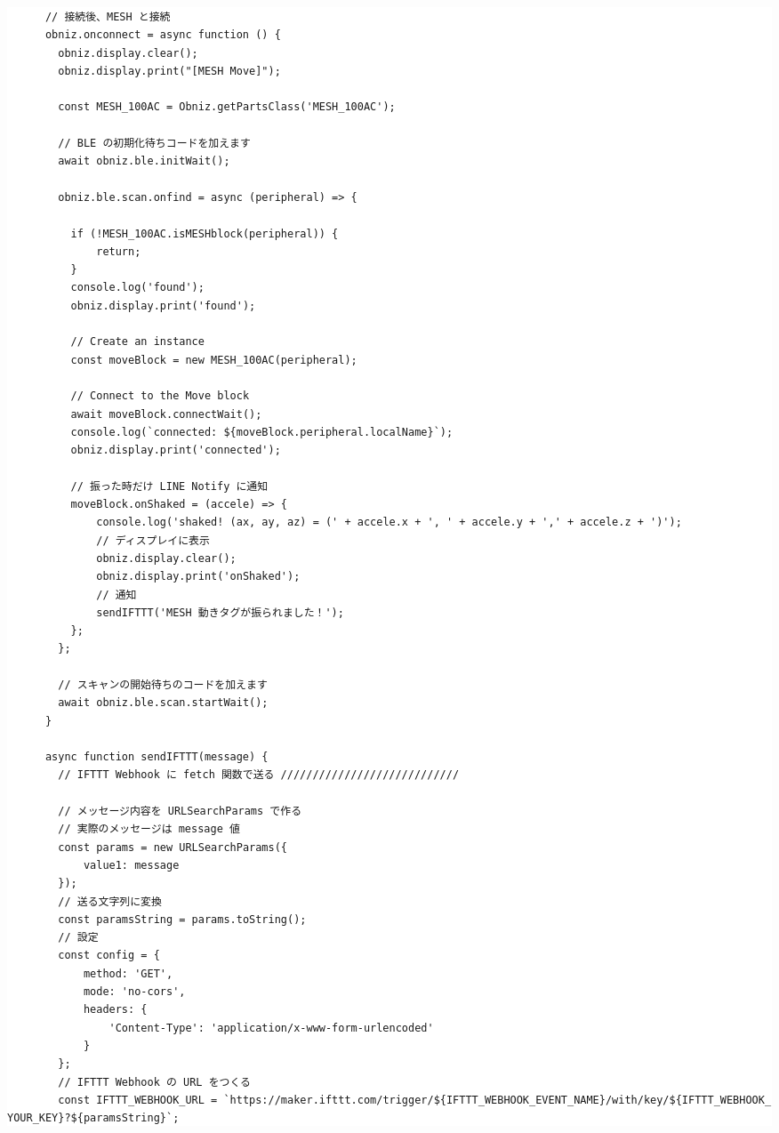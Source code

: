 ```html
      // 接続後、MESH と接続
      obniz.onconnect = async function () {
        obniz.display.clear();
        obniz.display.print("[MESH Move]");

        const MESH_100AC = Obniz.getPartsClass('MESH_100AC');

        // BLE の初期化待ちコードを加えます
        await obniz.ble.initWait();

        obniz.ble.scan.onfind = async (peripheral) => {

          if (!MESH_100AC.isMESHblock(peripheral)) {
              return;
          }
          console.log('found');
          obniz.display.print('found');

          // Create an instance
          const moveBlock = new MESH_100AC(peripheral);

          // Connect to the Move block
          await moveBlock.connectWait();
          console.log(`connected: ${moveBlock.peripheral.localName}`);
          obniz.display.print('connected');

          // 振った時だけ LINE Notify に通知
          moveBlock.onShaked = (accele) => {
              console.log('shaked! (ax, ay, az) = (' + accele.x + ', ' + accele.y + ',' + accele.z + ')');
              // ディスプレイに表示
              obniz.display.clear();
              obniz.display.print('onShaked');
              // 通知
              sendIFTTT('MESH 動きタグが振られました！');
          };
        };

        // スキャンの開始待ちのコードを加えます
        await obniz.ble.scan.startWait();
      }

      async function sendIFTTT(message) {
        // IFTTT Webhook に fetch 関数で送る ////////////////////////////

        // メッセージ内容を URLSearchParams で作る
        // 実際のメッセージは message 値
        const params = new URLSearchParams({
            value1: message
        });
        // 送る文字列に変換
        const paramsString = params.toString();
        // 設定
        const config = {
            method: 'GET',
            mode: 'no-cors',
            headers: {
                'Content-Type': 'application/x-www-form-urlencoded'
            }
        };
        // IFTTT Webhook の URL をつくる
        const IFTTT_WEBHOOK_URL = `https://maker.ifttt.com/trigger/${IFTTT_WEBHOOK_EVENT_NAME}/with/key/${IFTTT_WEBHOOK_YOUR_KEY}?${paramsString}`;
```